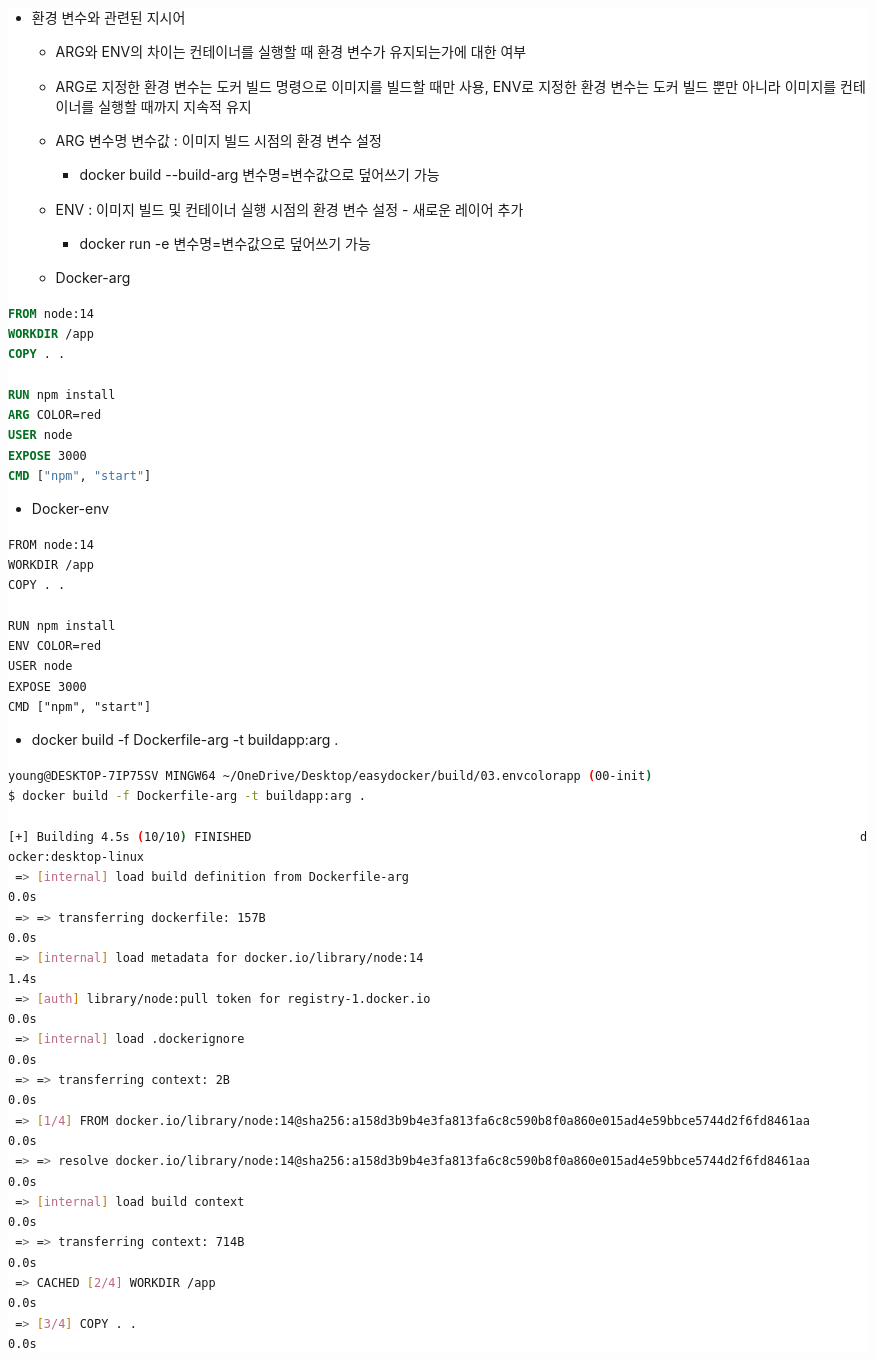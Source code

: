   - 환경 변수와 관련된 지시어
    + ARG와 ENV의 차이는 컨테이너를 실행할 때 환경 변수가 유지되는가에 대한 여부
    + ARG로 지정한 환경 변수는 도커 빌드 명령으로 이미지를 빌드할 때만 사용, ENV로 지정한 환경 변수는 도커 빌드 뿐만 아니라 이미지를 컨테이너를 실행할 때까지 지속적 유지
    + ARG 변수명 변수값 : 이미지 빌드 시점의 환경 변수 설정
      * docker build --build-arg 변수명=변수값으로 덮어쓰기 가능
        
    + ENV : 이미지 빌드 및 컨테이너 실행 시점의 환경 변수 설정 - 새로운 레이어 추가
      * docker run -e 변수명=변수값으로 덮어쓰기 가능
     
    + Docker-arg
```dockerfile
FROM node:14
WORKDIR /app
COPY . .

RUN npm install
ARG COLOR=red
USER node
EXPOSE 3000
CMD ["npm", "start"]
```
   + Docker-env
```dockefile
FROM node:14
WORKDIR /app
COPY . .

RUN npm install
ENV COLOR=red
USER node
EXPOSE 3000
CMD ["npm", "start"]
```

  - docker build -f Dockerfile-arg -t buildapp:arg .
```bash
young@DESKTOP-7IP75SV MINGW64 ~/OneDrive/Desktop/easydocker/build/03.envcolorapp (00-init)
$ docker build -f Dockerfile-arg -t buildapp:arg .

[+] Building 4.5s (10/10) FINISHED                                                                                     docker:desktop-linux 
 => [internal] load build definition from Dockerfile-arg                                                                               0.0s 
 => => transferring dockerfile: 157B                                                                                                   0.0s 
 => [internal] load metadata for docker.io/library/node:14                                                                             1.4s 
 => [auth] library/node:pull token for registry-1.docker.io                                                                            0.0s 
 => [internal] load .dockerignore                                                                                                      0.0s 
 => => transferring context: 2B                                                                                                        0.0s 
 => [1/4] FROM docker.io/library/node:14@sha256:a158d3b9b4e3fa813fa6c8c590b8f0a860e015ad4e59bbce5744d2f6fd8461aa                       0.0s 
 => => resolve docker.io/library/node:14@sha256:a158d3b9b4e3fa813fa6c8c590b8f0a860e015ad4e59bbce5744d2f6fd8461aa                       0.0s 
 => [internal] load build context                                                                                                      0.0s 
 => => transferring context: 714B                                                                                                      0.0s 
 => CACHED [2/4] WORKDIR /app                                                                                                          0.0s 
 => [3/4] COPY . .                                                                                                                     0.0s 
```